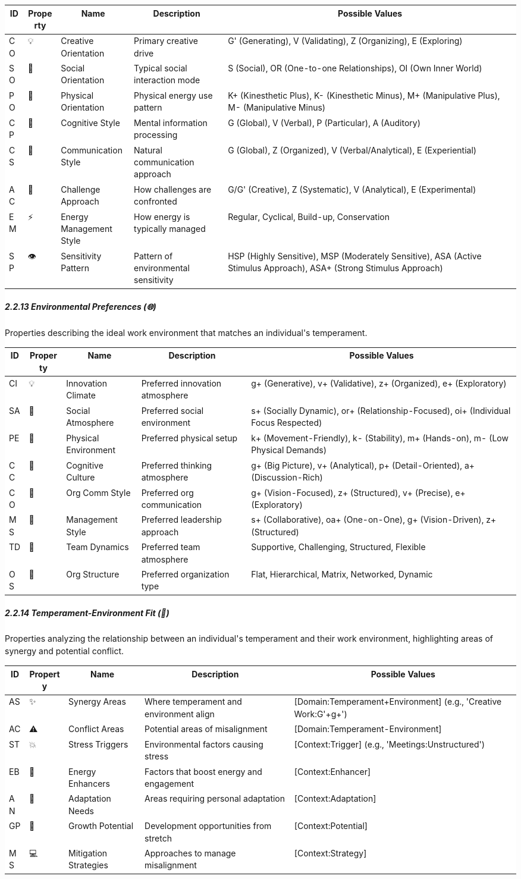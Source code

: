 | ID | Property | Name | Description | Possible Values |
|----|----------|------|-------------|-----------------|
| CO | 💡 | Creative Orientation | Primary creative drive | G' (Generating), V (Validating), Z (Organizing), E (Exploring) |
| SO | 👥 | Social Orientation | Typical social interaction mode | S (Social), OR (One-to-one Relationships), OI (Own Inner World) |
| PO | 💪 | Physical Orientation | Physical energy use pattern | K+ (Kinesthetic Plus), K- (Kinesthetic Minus), M+ (Manipulative Plus), M- (Manipulative Minus) |
| CP | 🤔 | Cognitive Style | Mental information processing | G (Global), V (Verbal), P (Particular), A (Auditory) |
| CS | 💬 | Communication Style | Natural communication approach | G (Global), Z (Organized), V (Verbal/Analytical), E (Experiential) |
| AC | 👊 | Challenge Approach | How challenges are confronted | G/G' (Creative), Z (Systematic), V (Analytical), E (Experimental) |
| EM | ⚡ | Energy Management Style | How energy is typically managed | Regular, Cyclical, Build-up, Conservation |
| SP | 👁 | Sensitivity Pattern | Pattern of environmental sensitivity | HSP (Highly Sensitive), MSP (Moderately Sensitive), ASA (Active Stimulus Approach), ASA+ (Strong Stimulus Approach) |

##### 2.2.13 Environmental Preferences (🌐)
Properties describing the ideal work environment that matches an individual's temperament.

| ID | Property | Name | Description | Possible Values |
|----|----------|------|-------------|-----------------|
| CI | 💡 | Innovation Climate | Preferred innovation atmosphere | g+ (Generative), v+ (Validative), z+ (Organized), e+ (Exploratory) |
| SA | 👥 | Social Atmosphere | Preferred social environment | s+ (Socially Dynamic), or+ (Relationship-Focused), oi+ (Individual Focus Respected) |
| PE | 💪 | Physical Environment | Preferred physical setup | k+ (Movement-Friendly), k- (Stability), m+ (Hands-on), m- (Low Physical Demands) |
| CC | 🤔 | Cognitive Culture | Preferred thinking atmosphere | g+ (Big Picture), v+ (Analytical), p+ (Detail-Oriented), a+ (Discussion-Rich) |
| CO | 💬 | Org Comm Style | Preferred org communication | g+ (Vision-Focused), z+ (Structured), v+ (Precise), e+ (Exploratory) |
| MS | 👏 | Management Style | Preferred leadership approach | s+ (Collaborative), oa+ (One-on-One), g+ (Vision-Driven), z+ (Structured) |
| TD | 👥 | Team Dynamics | Preferred team atmosphere | Supportive, Challenging, Structured, Flexible |
| OS | 🏢 | Org Structure | Preferred organization type | Flat, Hierarchical, Matrix, Networked, Dynamic |

##### 2.2.14 Temperament-Environment Fit (🔄)
Properties analyzing the relationship between an individual's temperament and their work environment, highlighting areas of synergy and potential conflict.

| ID | Property | Name | Description | Possible Values |
|----|----------|------|-------------|-----------------|
| AS | ✨ | Synergy Areas | Where temperament and environment align | [Domain:Temperament+Environment] (e.g., 'Creative Work:G'+g+') |
| AC | ⚠️ | Conflict Areas | Potential areas of misalignment | [Domain:Temperament-Environment] |
| ST | 💥 | Stress Triggers | Environmental factors causing stress | [Context:Trigger] (e.g., 'Meetings:Unstructured') |
| EB | 💪 | Energy Enhancers | Factors that boost energy and engagement | [Context:Enhancer] |
| AN | 🔄 | Adaptation Needs | Areas requiring personal adaptation | [Context:Adaptation] |
| GP | 🚀 | Growth Potential | Development opportunities from stretch | [Context:Potential] |
| MS | 💻 | Mitigation Strategies | Approaches to manage misalignment | [Context:Strategy] |
